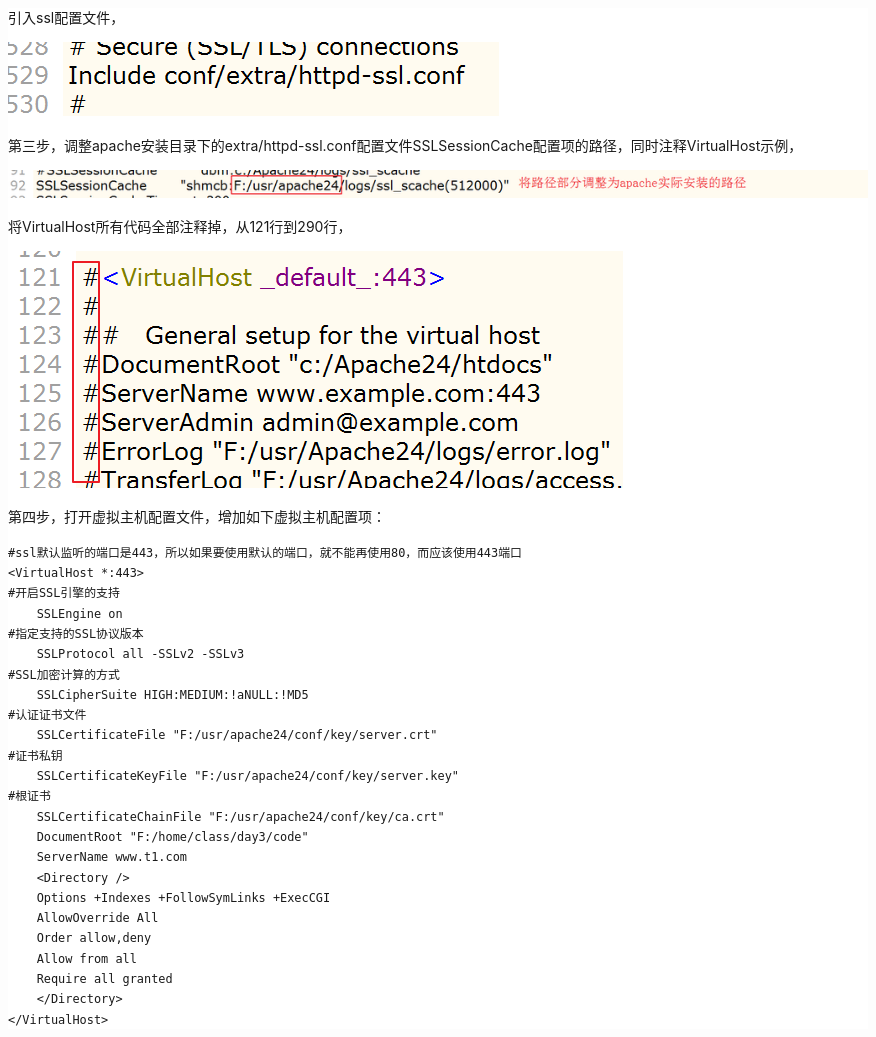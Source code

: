 引入ssl配置文件，

![1529908984899](img/18.png)



第三步，调整apache安装目录下的extra/httpd-ssl.conf配置文件SSLSessionCache配置项的路径，同时注释VirtualHost示例，

![1529909171565](img/19.png)

将VirtualHost所有代码全部注释掉，从121行到290行，

![1529909250903](img/20.png)

第四步，打开虚拟主机配置文件，增加如下虚拟主机配置项：

```mysql
#ssl默认监听的端口是443，所以如果要使用默认的端口，就不能再使用80，而应该使用443端口
<VirtualHost *:443>
#开启SSL引擎的支持
	SSLEngine on
#指定支持的SSL协议版本
	SSLProtocol all -SSLv2 -SSLv3
#SSL加密计算的方式
	SSLCipherSuite HIGH:MEDIUM:!aNULL:!MD5
#认证证书文件
	SSLCertificateFile "F:/usr/apache24/conf/key/server.crt"
#证书私钥
	SSLCertificateKeyFile "F:/usr/apache24/conf/key/server.key"
#根证书
	SSLCertificateChainFile "F:/usr/apache24/conf/key/ca.crt"
	DocumentRoot "F:/home/class/day3/code"
	ServerName www.t1.com
	<Directory />
	Options +Indexes +FollowSymLinks +ExecCGI
	AllowOverride All
	Order allow,deny
	Allow from all
	Require all granted
	</Directory>
</VirtualHost>
```
